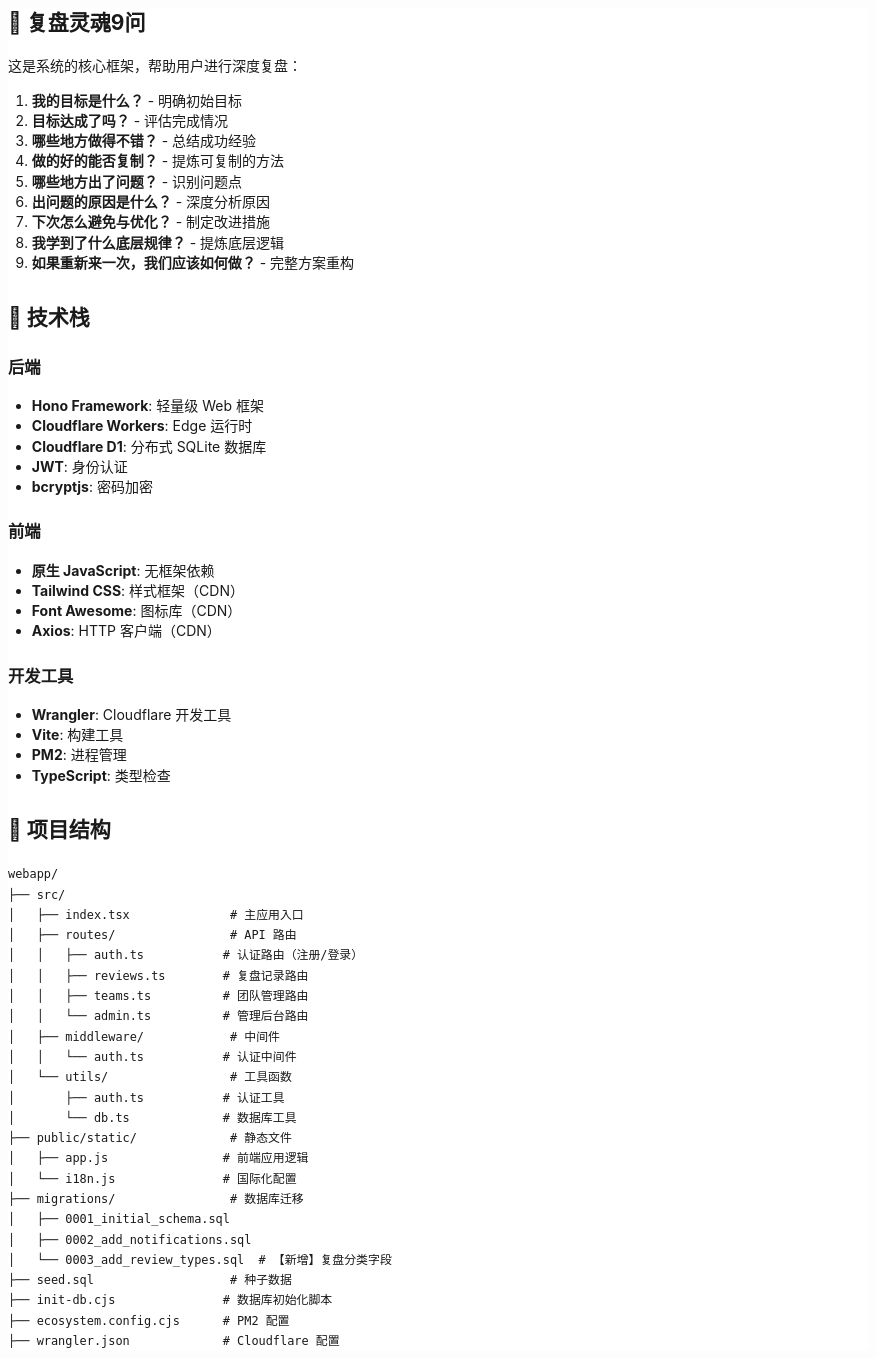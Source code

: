 ## 🎯 复盘灵魂9问

这是系统的核心框架，帮助用户进行深度复盘：

1. **我的目标是什么？** - 明确初始目标
2. **目标达成了吗？** - 评估完成情况
3. **哪些地方做得不错？** - 总结成功经验
4. **做的好的能否复制？** - 提炼可复制的方法
5. **哪些地方出了问题？** - 识别问题点
6. **出问题的原因是什么？** - 深度分析原因
7. **下次怎么避免与优化？** - 制定改进措施
8. **我学到了什么底层规律？** - 提炼底层逻辑
9. **如果重新来一次，我们应该如何做？** - 完整方案重构

## 🚀 技术栈

### 后端
- **Hono Framework**: 轻量级 Web 框架
- **Cloudflare Workers**: Edge 运行时
- **Cloudflare D1**: 分布式 SQLite 数据库
- **JWT**: 身份认证
- **bcryptjs**: 密码加密

### 前端
- **原生 JavaScript**: 无框架依赖
- **Tailwind CSS**: 样式框架（CDN）
- **Font Awesome**: 图标库（CDN）
- **Axios**: HTTP 客户端（CDN）

### 开发工具
- **Wrangler**: Cloudflare 开发工具
- **Vite**: 构建工具
- **PM2**: 进程管理
- **TypeScript**: 类型检查

## 📁 项目结构

```
webapp/
├── src/
│   ├── index.tsx              # 主应用入口
│   ├── routes/                # API 路由
│   │   ├── auth.ts           # 认证路由（注册/登录）
│   │   ├── reviews.ts        # 复盘记录路由
│   │   ├── teams.ts          # 团队管理路由
│   │   └── admin.ts          # 管理后台路由
│   ├── middleware/            # 中间件
│   │   └── auth.ts           # 认证中间件
│   └── utils/                 # 工具函数
│       ├── auth.ts           # 认证工具
│       └── db.ts             # 数据库工具
├── public/static/             # 静态文件
│   ├── app.js                # 前端应用逻辑
│   └── i18n.js               # 国际化配置
├── migrations/                # 数据库迁移
│   ├── 0001_initial_schema.sql
│   ├── 0002_add_notifications.sql
│   └── 0003_add_review_types.sql  # 【新增】复盘分类字段
├── seed.sql                   # 种子数据
├── init-db.cjs               # 数据库初始化脚本
├── ecosystem.config.cjs      # PM2 配置
├── wrangler.json             # Cloudflare 配置
```
